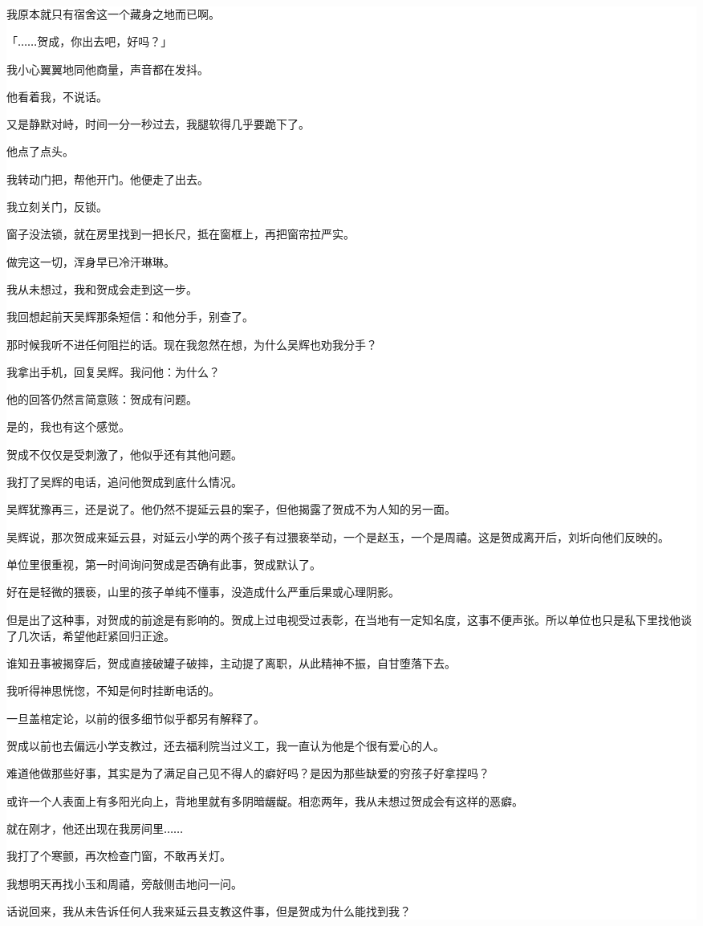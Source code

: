 我原本就只有宿舍这一个藏身之地而已啊。

「……贺成，你出去吧，好吗？」

我小心翼翼地同他商量，声音都在发抖。

他看着我，不说话。

又是静默对峙，时间一分一秒过去，我腿软得几乎要跪下了。

他点了点头。

我转动门把，帮他开门。他便走了出去。

我立刻关门，反锁。

窗子没法锁，就在房里找到一把长尺，抵在窗框上，再把窗帘拉严实。

做完这一切，浑身早已冷汗琳琳。

我从未想过，我和贺成会走到这一步。

我回想起前天吴辉那条短信：和他分手，别查了。

那时候我听不进任何阻拦的话。现在我忽然在想，为什么吴辉也劝我分手？

我拿出手机，回复吴辉。我问他：为什么？

他的回答仍然言简意赅：贺成有问题。

是的，我也有这个感觉。

贺成不仅仅是受刺激了，他似乎还有其他问题。

我打了吴辉的电话，追问他贺成到底什么情况。

吴辉犹豫再三，还是说了。他仍然不提延云县的案子，但他揭露了贺成不为人知的另一面。

吴辉说，那次贺成来延云县，对延云小学的两个孩子有过猥亵举动，一个是赵玉，一个是周禧。这是贺成离开后，刘圻向他们反映的。

单位里很重视，第一时间询问贺成是否确有此事，贺成默认了。

好在是轻微的猥亵，山里的孩子单纯不懂事，没造成什么严重后果或心理阴影。

但是出了这种事，对贺成的前途是有影响的。贺成上过电视受过表彰，在当地有一定知名度，这事不便声张。所以单位也只是私下里找他谈了几次话，希望他赶紧回归正途。

谁知丑事被揭穿后，贺成直接破罐子破摔，主动提了离职，从此精神不振，自甘堕落下去。

我听得神思恍惚，不知是何时挂断电话的。

一旦盖棺定论，以前的很多细节似乎都另有解释了。

贺成以前也去偏远小学支教过，还去福利院当过义工，我一直认为他是个很有爱心的人。

难道他做那些好事，其实是为了满足自己见不得人的癖好吗？是因为那些缺爱的穷孩子好拿捏吗？

或许一个人表面上有多阳光向上，背地里就有多阴暗龌龊。相恋两年，我从未想过贺成会有这样的恶癖。

就在刚才，他还出现在我房间里……

我打了个寒颤，再次检查门窗，不敢再关灯。

我想明天再找小玉和周禧，旁敲侧击地问一问。

话说回来，我从未告诉任何人我来延云县支教这件事，但是贺成为什么能找到我？
